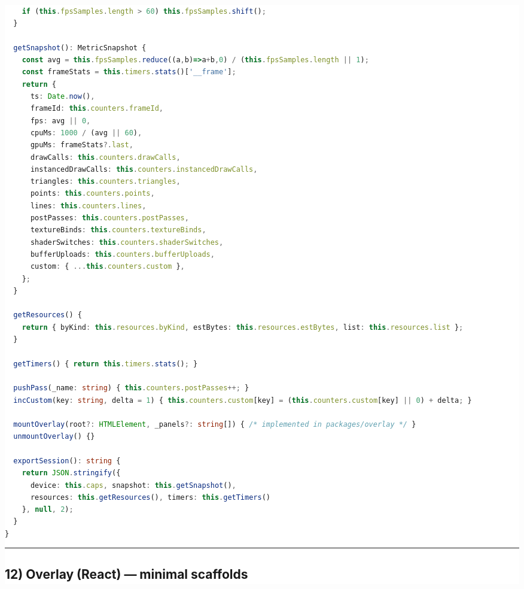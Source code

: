 ```ts
    if (this.fpsSamples.length > 60) this.fpsSamples.shift();
  }

  getSnapshot(): MetricSnapshot {
    const avg = this.fpsSamples.reduce((a,b)=>a+b,0) / (this.fpsSamples.length || 1);
    const frameStats = this.timers.stats()['__frame'];
    return {
      ts: Date.now(),
      frameId: this.counters.frameId,
      fps: avg || 0,
      cpuMs: 1000 / (avg || 60),
      gpuMs: frameStats?.last,
      drawCalls: this.counters.drawCalls,
      instancedDrawCalls: this.counters.instancedDrawCalls,
      triangles: this.counters.triangles,
      points: this.counters.points,
      lines: this.counters.lines,
      postPasses: this.counters.postPasses,
      textureBinds: this.counters.textureBinds,
      shaderSwitches: this.counters.shaderSwitches,
      bufferUploads: this.counters.bufferUploads,
      custom: { ...this.counters.custom },
    };
  }

  getResources() {
    return { byKind: this.resources.byKind, estBytes: this.resources.estBytes, list: this.resources.list };
  }

  getTimers() { return this.timers.stats(); }

  pushPass(_name: string) { this.counters.postPasses++; }
  incCustom(key: string, delta = 1) { this.counters.custom[key] = (this.counters.custom[key] || 0) + delta; }

  mountOverlay(root?: HTMLElement, _panels?: string[]) { /* implemented in packages/overlay */ }
  unmountOverlay() {}

  exportSession(): string {
    return JSON.stringify({
      device: this.caps, snapshot: this.getSnapshot(),
      resources: this.getResources(), timers: this.getTimers()
    }, null, 2);
  }
}
```

---

## 12) Overlay (React) — minimal scaffolds
